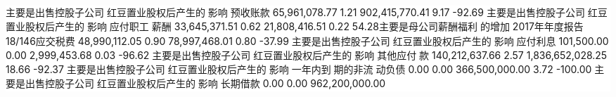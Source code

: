 主要是出售控股子公司
红豆置业股权后产生的
影响
预收账款
65,961,078.77
1.21
902,415,770.41
9.17
-92.69
主要是出售控股子公司
红豆置业股权后产生的
影响
应付职工
薪酬
33,645,371.51
0.62
21,808,416.51
0.22
54.28主要是母公司薪酬福利
的增加
2017年年度报告
18/146应交税费
48,990,112.05
0.90
78,997,468.01
0.80
-37.99
主要是出售控股子公司
红豆置业股权后产生的
影响
应付利息
101,500.00
0.00
2,999,453.68
0.03
-96.62
主要是出售控股子公司
红豆置业股权后产生的
影响
其他应付
款
140,212,637.66
2.57
1,836,652,028.25
18.66
-92.37
主要是出售控股子公司
红豆置业股权后产生的
影响
一年内到
期的非流
动负债
0.00
0.00
366,500,000.00
3.72
-100.00
主要是出售控股子公司
红豆置业股权后产生的
影响
长期借款
0.00
0.00
962,200,000.00